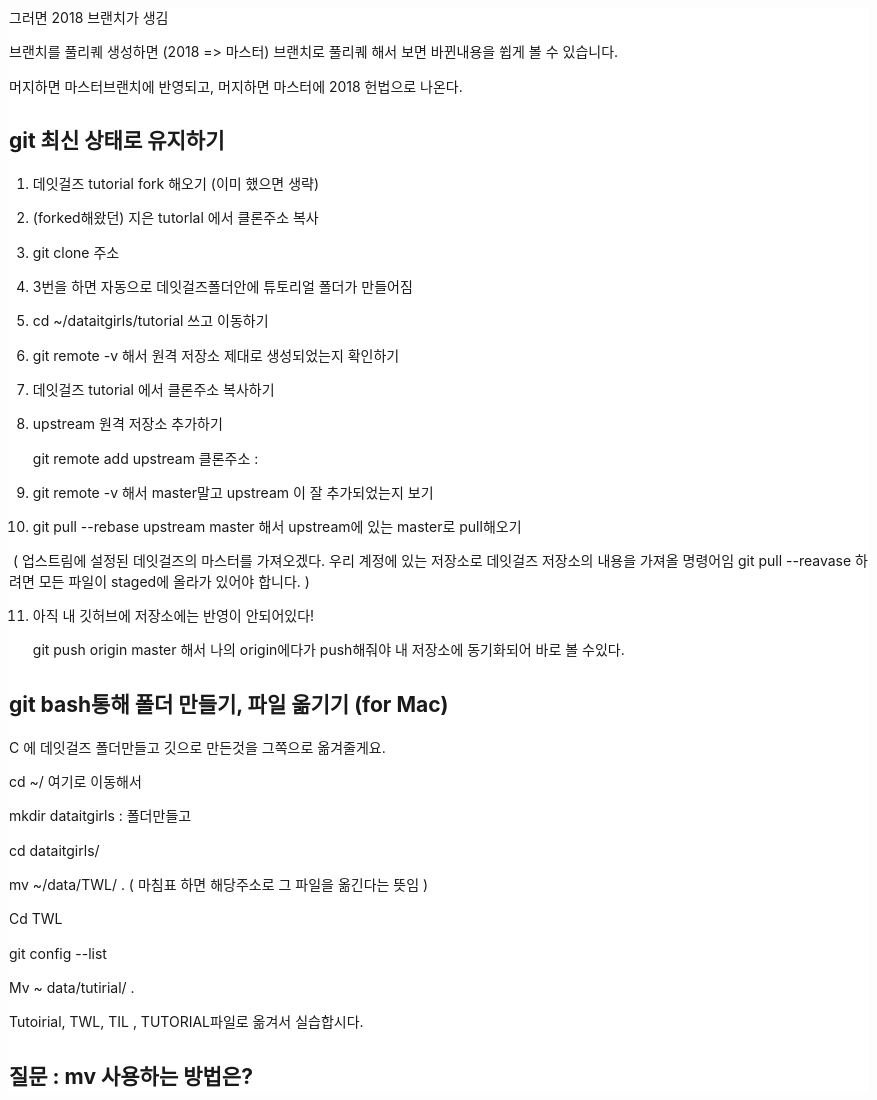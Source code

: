 그러면 2018 브랜치가 생김 

브랜치를 풀리퀘 생성하면  (2018 => 마스터) 브랜치로 풀리퀘 해서 보면 바뀐내용을 쓉게 볼 수 있습니다. 

머지하면 마스터브랜치에 반영되고, 머지하면 마스터에 2018 헌법으로 나온다. 



## git 최신 상태로 유지하기

1. 데잇걸즈 tutorial fork 해오기  (이미 했으면 생략)

2. (forked해왔던) 지은 tutorlal 에서 클론주소 복사

3. git clone 주소

4. 3번을 하면 자동으로 데잇걸즈폴더안에 튜토리얼 폴더가 만들어짐

5. cd ~/dataitgirls/tutorial  쓰고 이동하기

6.  git remote -v 해서 원격 저장소 제대로 생성되었는지 확인하기 

7. 데잇걸즈 tutorial 에서 클론주소 복사하기

8. upstream 원격 저장소 추가하기 

   git remote add upstream 클론주소  : 

9. git remote -v  해서 master말고 upstream 이 잘 추가되었는지 보기 

10. git pull --rebase upstream master  해서 upstream에 있는 master로 pull해오기

​     ( 업스트림에 설정된 데잇걸즈의 마스터를 가져오겠다. 우리 계정에 있는 저장소로 데잇걸즈 저장소의 내용을 가져올 명령어임 git pull --reavase 하려면 모든 파일이 staged에 올라가 있어야 합니다. )

11. 아직 내 깃허브에 저장소에는 반영이 안되어있다! 

    git push origin master  해서 나의 origin에다가 push해줘야 내 저장소에 동기화되어 바로 볼 수있다.



## git bash통해 폴더 만들기, 파일 옮기기 (for Mac)

C 에 데잇걸즈 폴더만들고 깃으로 만든것을 그쪽으로 옮겨줄게요. 

cd ~/ 여기로 이동해서

mkdir dataitgirls : 폴더만들고

cd dataitgirls/

mv ~/data/TWL/ .     ( 마침표 하면 해당주소로 그 파일을 옮긴다는 뜻임 )

Cd TWL 

git config --list

Mv ~ data/tutirial/ .

Tutoirial, TWL, TIL , TUTORIAL파일로 옮겨서 실습합시다. 



## 질문 : mv 사용하는 방법은?
